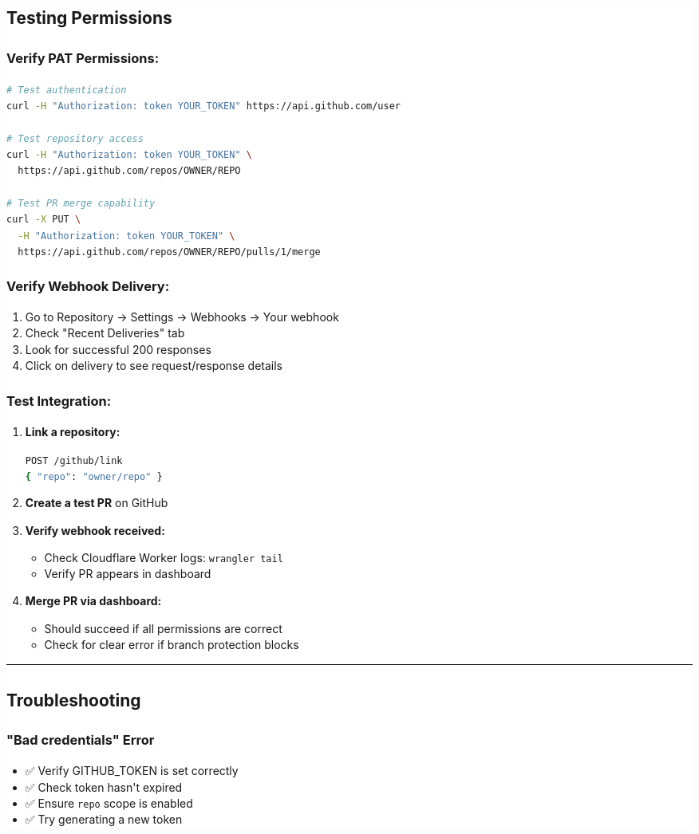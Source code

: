 ## Testing Permissions

### Verify PAT Permissions:

```bash
# Test authentication
curl -H "Authorization: token YOUR_TOKEN" https://api.github.com/user

# Test repository access
curl -H "Authorization: token YOUR_TOKEN" \
  https://api.github.com/repos/OWNER/REPO

# Test PR merge capability
curl -X PUT \
  -H "Authorization: token YOUR_TOKEN" \
  https://api.github.com/repos/OWNER/REPO/pulls/1/merge
```

### Verify Webhook Delivery:

1. Go to Repository → Settings → Webhooks → Your webhook
2. Check "Recent Deliveries" tab
3. Look for successful 200 responses
4. Click on delivery to see request/response details

### Test Integration:

1. **Link a repository:**
   ```bash
   POST /github/link
   { "repo": "owner/repo" }
   ```

2. **Create a test PR** on GitHub

3. **Verify webhook received:**
   - Check Cloudflare Worker logs: `wrangler tail`
   - Verify PR appears in dashboard

4. **Merge PR via dashboard:**
   - Should succeed if all permissions are correct
   - Check for clear error if branch protection blocks

---

## Troubleshooting

### "Bad credentials" Error

- ✅ Verify GITHUB_TOKEN is set correctly
- ✅ Check token hasn't expired
- ✅ Ensure `repo` scope is enabled
- ✅ Try generating a new token
